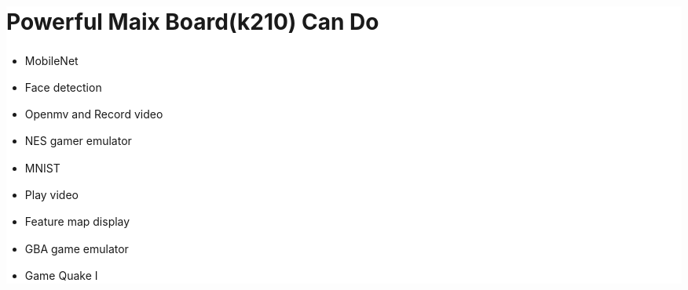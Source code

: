 Powerful Maix Board(k210) Can Do
===========


* MobileNet

<iframe width="560" height="315" src="https://www.youtube.com/embed/9hGWvLRDhrM" frameborder="0" allow="accelerometer; autoplay; encrypted-media; gyroscope; picture-in-picture" allowfullscreen></iframe>

* Face detection

<iframe width="560" height="315" src="https://www.youtube.com/embed/BGctumZuhao" frameborder="0" allow="accelerometer; autoplay; encrypted-media; gyroscope; picture-in-picture" allowfullscreen></iframe>

* Openmv and Record video

<iframe width="560" height="315" src="https://www.youtube.com/embed/fpJZIisYKao" frameborder="0" allow="accelerometer; autoplay; encrypted-media; gyroscope; picture-in-picture" allowfullscreen></iframe>


* NES gamer emulator

<iframe width="560" height="315" src="https://www.youtube.com/embed/y7-hM2UHuNw" frameborder="0" allow="accelerometer; autoplay; encrypted-media; gyroscope; picture-in-picture" allowfullscreen></iframe>

* MNIST

<iframe width="560" height="315" src="https://www.youtube.com/embed/WhJuCODEfpQ" frameborder="0" allow="accelerometer; autoplay; encrypted-media; gyroscope; picture-in-picture" allowfullscreen></iframe>


* Play video

<iframe width="560" height="315" src="https://www.youtube.com/embed/BbrdCNxnxv0" frameborder="0" allow="accelerometer; autoplay; encrypted-media; gyroscope; picture-in-picture" allowfullscreen></iframe>


* Feature map display

<iframe width="560" height="315" src="https://www.youtube.com/embed/jA6JQ3Wevdw" frameborder="0" allow="accelerometer; autoplay; encrypted-media; gyroscope; picture-in-picture" allowfullscreen></iframe>


* GBA game emulator

<iframe width="560" height="315" src="https://www.youtube.com/embed/kPpH_cA83-I" frameborder="0" allow="accelerometer; autoplay; encrypted-media; gyroscope; picture-in-picture" allowfullscreen></iframe>


* Game Quake I

<iframe width="560" height="315" src="https://www.youtube.com/embed/poBBrIWt_HE" frameborder="0" allow="accelerometer; autoplay; encrypted-media; gyroscope; picture-in-picture" allowfullscreen></iframe>
